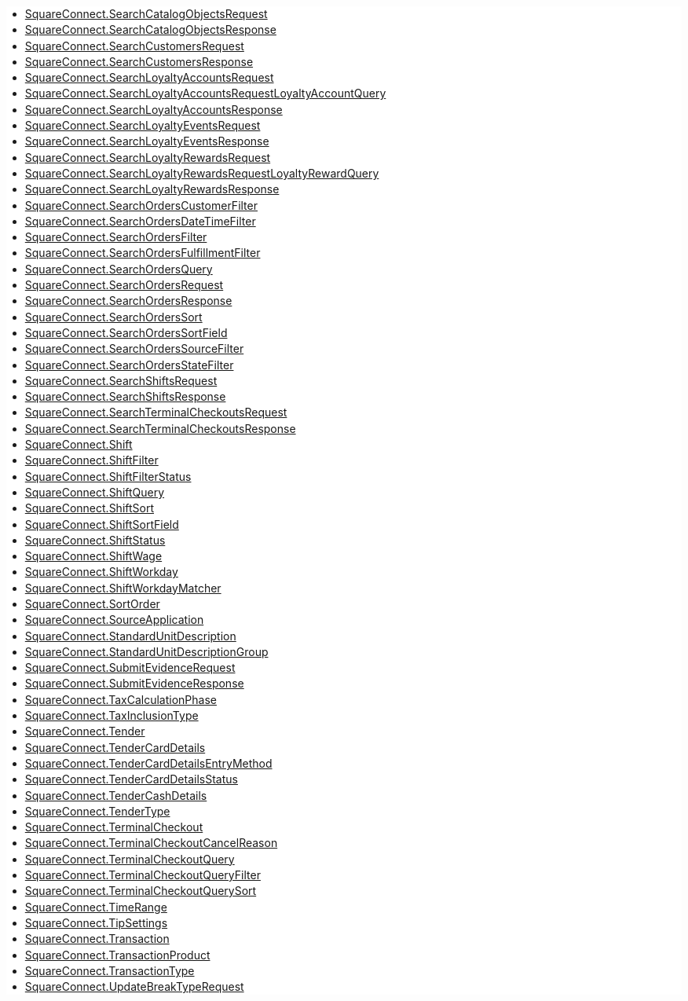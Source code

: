  - [SquareConnect.SearchCatalogObjectsRequest](docs/SearchCatalogObjectsRequest.md)
 - [SquareConnect.SearchCatalogObjectsResponse](docs/SearchCatalogObjectsResponse.md)
 - [SquareConnect.SearchCustomersRequest](docs/SearchCustomersRequest.md)
 - [SquareConnect.SearchCustomersResponse](docs/SearchCustomersResponse.md)
 - [SquareConnect.SearchLoyaltyAccountsRequest](docs/SearchLoyaltyAccountsRequest.md)
 - [SquareConnect.SearchLoyaltyAccountsRequestLoyaltyAccountQuery](docs/SearchLoyaltyAccountsRequestLoyaltyAccountQuery.md)
 - [SquareConnect.SearchLoyaltyAccountsResponse](docs/SearchLoyaltyAccountsResponse.md)
 - [SquareConnect.SearchLoyaltyEventsRequest](docs/SearchLoyaltyEventsRequest.md)
 - [SquareConnect.SearchLoyaltyEventsResponse](docs/SearchLoyaltyEventsResponse.md)
 - [SquareConnect.SearchLoyaltyRewardsRequest](docs/SearchLoyaltyRewardsRequest.md)
 - [SquareConnect.SearchLoyaltyRewardsRequestLoyaltyRewardQuery](docs/SearchLoyaltyRewardsRequestLoyaltyRewardQuery.md)
 - [SquareConnect.SearchLoyaltyRewardsResponse](docs/SearchLoyaltyRewardsResponse.md)
 - [SquareConnect.SearchOrdersCustomerFilter](docs/SearchOrdersCustomerFilter.md)
 - [SquareConnect.SearchOrdersDateTimeFilter](docs/SearchOrdersDateTimeFilter.md)
 - [SquareConnect.SearchOrdersFilter](docs/SearchOrdersFilter.md)
 - [SquareConnect.SearchOrdersFulfillmentFilter](docs/SearchOrdersFulfillmentFilter.md)
 - [SquareConnect.SearchOrdersQuery](docs/SearchOrdersQuery.md)
 - [SquareConnect.SearchOrdersRequest](docs/SearchOrdersRequest.md)
 - [SquareConnect.SearchOrdersResponse](docs/SearchOrdersResponse.md)
 - [SquareConnect.SearchOrdersSort](docs/SearchOrdersSort.md)
 - [SquareConnect.SearchOrdersSortField](docs/SearchOrdersSortField.md)
 - [SquareConnect.SearchOrdersSourceFilter](docs/SearchOrdersSourceFilter.md)
 - [SquareConnect.SearchOrdersStateFilter](docs/SearchOrdersStateFilter.md)
 - [SquareConnect.SearchShiftsRequest](docs/SearchShiftsRequest.md)
 - [SquareConnect.SearchShiftsResponse](docs/SearchShiftsResponse.md)
 - [SquareConnect.SearchTerminalCheckoutsRequest](docs/SearchTerminalCheckoutsRequest.md)
 - [SquareConnect.SearchTerminalCheckoutsResponse](docs/SearchTerminalCheckoutsResponse.md)
 - [SquareConnect.Shift](docs/Shift.md)
 - [SquareConnect.ShiftFilter](docs/ShiftFilter.md)
 - [SquareConnect.ShiftFilterStatus](docs/ShiftFilterStatus.md)
 - [SquareConnect.ShiftQuery](docs/ShiftQuery.md)
 - [SquareConnect.ShiftSort](docs/ShiftSort.md)
 - [SquareConnect.ShiftSortField](docs/ShiftSortField.md)
 - [SquareConnect.ShiftStatus](docs/ShiftStatus.md)
 - [SquareConnect.ShiftWage](docs/ShiftWage.md)
 - [SquareConnect.ShiftWorkday](docs/ShiftWorkday.md)
 - [SquareConnect.ShiftWorkdayMatcher](docs/ShiftWorkdayMatcher.md)
 - [SquareConnect.SortOrder](docs/SortOrder.md)
 - [SquareConnect.SourceApplication](docs/SourceApplication.md)
 - [SquareConnect.StandardUnitDescription](docs/StandardUnitDescription.md)
 - [SquareConnect.StandardUnitDescriptionGroup](docs/StandardUnitDescriptionGroup.md)
 - [SquareConnect.SubmitEvidenceRequest](docs/SubmitEvidenceRequest.md)
 - [SquareConnect.SubmitEvidenceResponse](docs/SubmitEvidenceResponse.md)
 - [SquareConnect.TaxCalculationPhase](docs/TaxCalculationPhase.md)
 - [SquareConnect.TaxInclusionType](docs/TaxInclusionType.md)
 - [SquareConnect.Tender](docs/Tender.md)
 - [SquareConnect.TenderCardDetails](docs/TenderCardDetails.md)
 - [SquareConnect.TenderCardDetailsEntryMethod](docs/TenderCardDetailsEntryMethod.md)
 - [SquareConnect.TenderCardDetailsStatus](docs/TenderCardDetailsStatus.md)
 - [SquareConnect.TenderCashDetails](docs/TenderCashDetails.md)
 - [SquareConnect.TenderType](docs/TenderType.md)
 - [SquareConnect.TerminalCheckout](docs/TerminalCheckout.md)
 - [SquareConnect.TerminalCheckoutCancelReason](docs/TerminalCheckoutCancelReason.md)
 - [SquareConnect.TerminalCheckoutQuery](docs/TerminalCheckoutQuery.md)
 - [SquareConnect.TerminalCheckoutQueryFilter](docs/TerminalCheckoutQueryFilter.md)
 - [SquareConnect.TerminalCheckoutQuerySort](docs/TerminalCheckoutQuerySort.md)
 - [SquareConnect.TimeRange](docs/TimeRange.md)
 - [SquareConnect.TipSettings](docs/TipSettings.md)
 - [SquareConnect.Transaction](docs/Transaction.md)
 - [SquareConnect.TransactionProduct](docs/TransactionProduct.md)
 - [SquareConnect.TransactionType](docs/TransactionType.md)
 - [SquareConnect.UpdateBreakTypeRequest](docs/UpdateBreakTypeRequest.md)